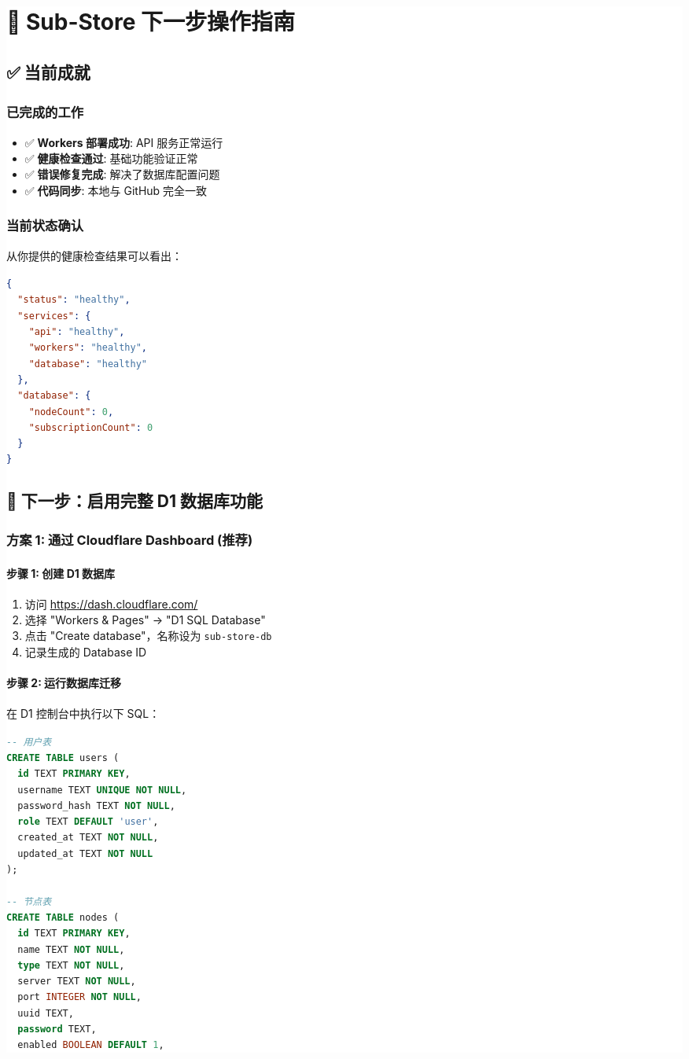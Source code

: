 # 🎯 **Sub-Store 下一步操作指南**

## ✅ **当前成就**

### **已完成的工作**
- ✅ **Workers 部署成功**: API 服务正常运行
- ✅ **健康检查通过**: 基础功能验证正常
- ✅ **错误修复完成**: 解决了数据库配置问题
- ✅ **代码同步**: 本地与 GitHub 完全一致

### **当前状态确认**
从你提供的健康检查结果可以看出：
```json
{
  "status": "healthy",
  "services": {
    "api": "healthy",
    "workers": "healthy", 
    "database": "healthy"
  },
  "database": {
    "nodeCount": 0,
    "subscriptionCount": 0
  }
}
```

## 🎯 **下一步：启用完整 D1 数据库功能**

### **方案 1: 通过 Cloudflare Dashboard (推荐)**

#### **步骤 1: 创建 D1 数据库**
1. 访问 https://dash.cloudflare.com/
2. 选择 "Workers & Pages" → "D1 SQL Database"
3. 点击 "Create database"，名称设为 `sub-store-db`
4. 记录生成的 Database ID

#### **步骤 2: 运行数据库迁移**
在 D1 控制台中执行以下 SQL：

```sql
-- 用户表
CREATE TABLE users (
  id TEXT PRIMARY KEY,
  username TEXT UNIQUE NOT NULL,
  password_hash TEXT NOT NULL,
  role TEXT DEFAULT 'user',
  created_at TEXT NOT NULL,
  updated_at TEXT NOT NULL
);

-- 节点表  
CREATE TABLE nodes (
  id TEXT PRIMARY KEY,
  name TEXT NOT NULL,
  type TEXT NOT NULL,
  server TEXT NOT NULL,
  port INTEGER NOT NULL,
  uuid TEXT,
  password TEXT,
  enabled BOOLEAN DEFAULT 1,
```
